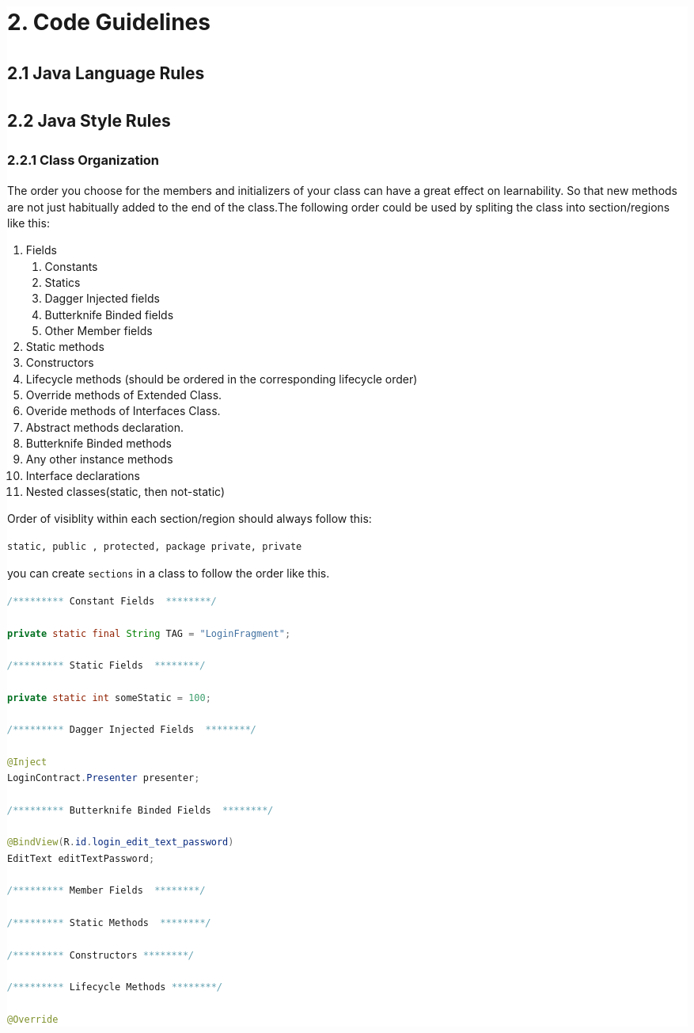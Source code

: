 
# 2. Code Guidelines
## 2.1 Java Language Rules

## 2.2 Java Style Rules

### 2.2.1 Class Organization

The order you choose for the members and initializers of your class can have a great effect on learnability. So that new methods are not just habitually added to the end of the class.The following order could be used by spliting the class into section/regions like this:

1. Fields
    1. Constants
    2. Statics
    3. Dagger Injected fields
    4. Butterknife Binded fields
    5. Other Member fields
2. Static methods    
3. Constructors 
4. Lifecycle methods (should be ordered in the corresponding lifecycle order)
5. Override methods of Extended Class.
6. Overide methods of Interfaces Class.
7. Abstract methods declaration.
8. Butterknife Binded methods 
9. Any other instance methods
10. Interface declarations
11. Nested classes(static, then not-static)

Order of visiblity within each section/region should always follow this:

    static, public , protected, package private, private

you can create `sections` in a class to follow the order like this.

```java
/********* Constant Fields  ********/

private static final String TAG = "LoginFragment";

/********* Static Fields  ********/

private static int someStatic = 100; 

/********* Dagger Injected Fields  ********/

@Inject
LoginContract.Presenter presenter;

/********* Butterknife Binded Fields  ********/

@BindView(R.id.login_edit_text_password)
EditText editTextPassword;

/********* Member Fields  ********/

/********* Static Methods  ********/

/********* Constructors ********/

/********* Lifecycle Methods ********/

@Override
```